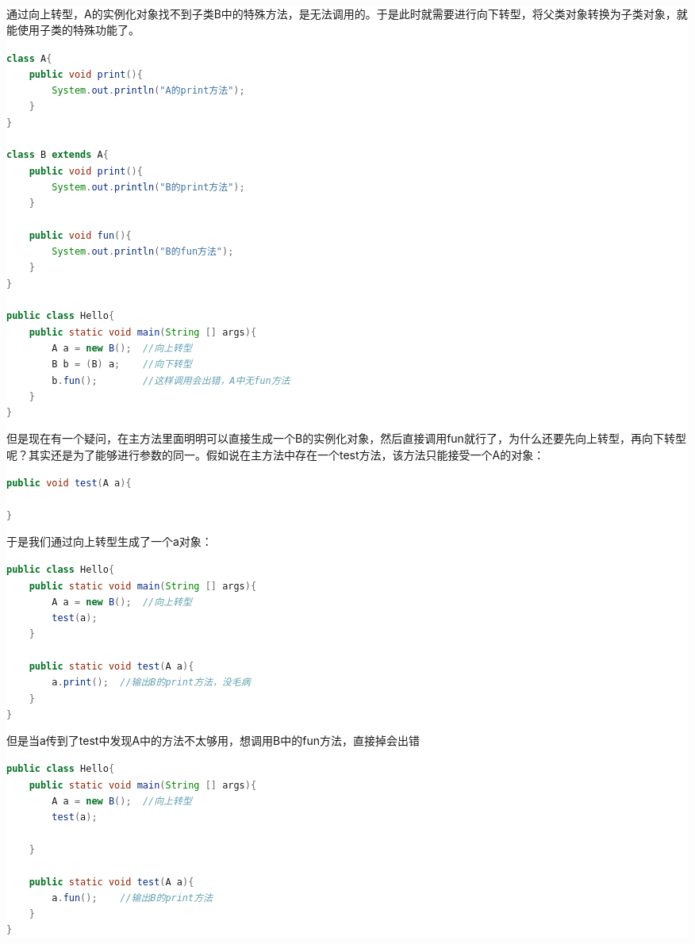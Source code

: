 通过向上转型，A的实例化对象找不到子类B中的特殊方法，是无法调用的。于是此时就需要进行向下转型，将父类对象转换为子类对象，就能使用子类的特殊功能了。

```java
class A{
	public void print(){
		System.out.println("A的print方法");
	}
}

class B extends A{
	public void print(){
		System.out.println("B的print方法");
	}

	public void fun(){
		System.out.println("B的fun方法");
	}
}

public class Hello{
	public static void main(String [] args){
		A a = new B();	//向上转型
		B b = (B) a;	//向下转型
		b.fun();		//这样调用会出错，A中无fun方法
	}
}
```

但是现在有一个疑问，在主方法里面明明可以直接生成一个B的实例化对象，然后直接调用fun就行了，为什么还要先向上转型，再向下转型呢？其实还是为了能够进行参数的同一。假如说在主方法中存在一个test方法，该方法只能接受一个A的对象：

```java
public void test(A a){

}
```

于是我们通过向上转型生成了一个a对象：

```java
public class Hello{
	public static void main(String [] args){
		A a = new B();	//向上转型
		test(a);
	}

	public static void test(A a){
		a.print();	//输出B的print方法，没毛病
	}
}
```

但是当a传到了test中发现A中的方法不太够用，想调用B中的fun方法，直接掉会出错

```java
public class Hello{
	public static void main(String [] args){
		A a = new B();	//向上转型
		test(a);

	}

	public static void test(A a){
		a.fun();	//输出B的print方法
	}
}
```
